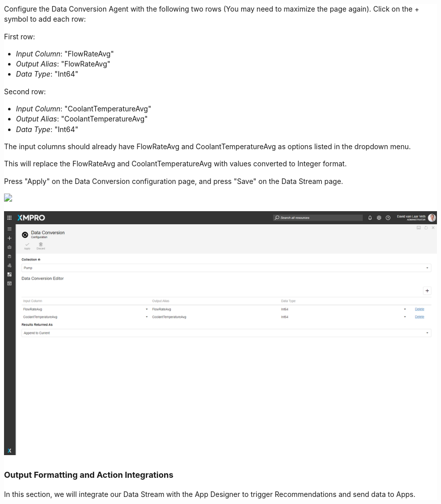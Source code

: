Configure the Data Conversion Agent with the following two rows (You may need to maximize the page again). Click on the + symbol to add each row:

First row:

* _Input Column_: "FlowRateAvg"
* _Output Alias_: "FlowRateAvg"
* _Data Type_: "Int64"

Second row:

* _Input Column_: "CoolantTemperatureAvg"
* _Output Alias_: "CoolantTemperatureAvg"
* _Data Type_: "Int64"

The input columns should already have FlowRateAvg and CoolantTemperatureAvg as options listed in the dropdown menu.

This will replace the FlowRateAvg and CoolantTemperatureAvg with values converted to Integer format.

Press "Apply" on the Data Conversion configuration page, and press "Save" on the Data Stream page.

![](../.gitbook/assets/E2E\_5.png)

![](<../.gitbook/assets/image (797).png>)

### Output Formatting and Action Integrations

In this section, we will integrate our Data Stream with the App Designer to trigger Recommendations and send data to Apps.
